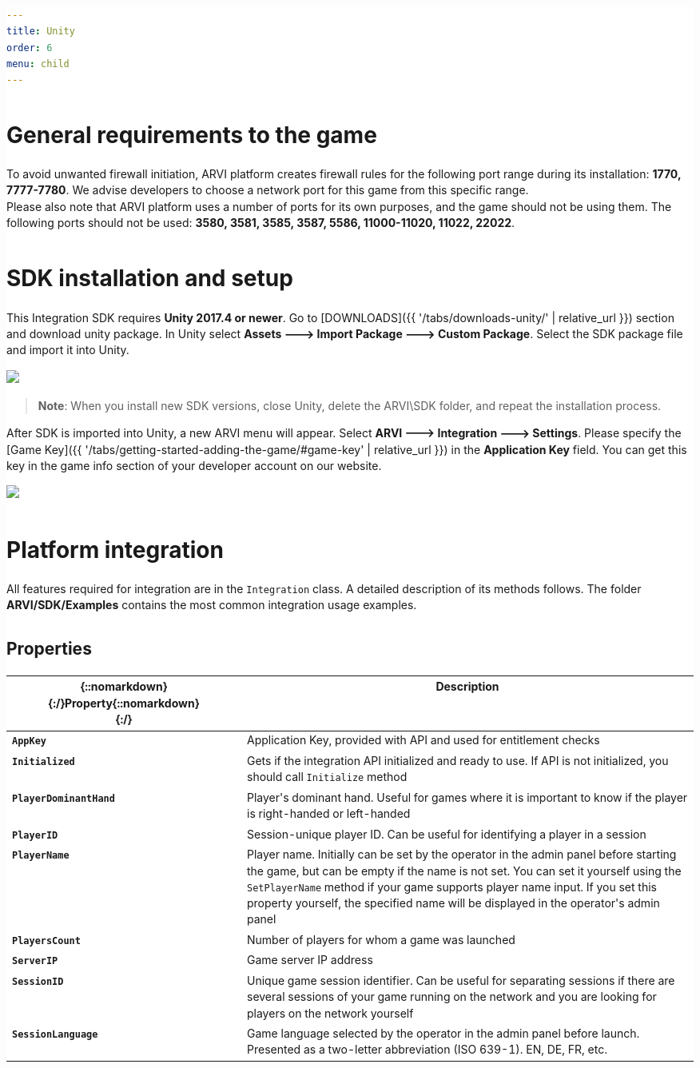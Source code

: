 ```yaml
---
title: Unity
order: 6
menu: child
---
```


# General requirements to the game
To avoid unwanted firewall initiation, ARVI platform creates firewall rules for the following port range during its installation: **1770, 7777-7780**. We advise developers to choose a network port for this game from this specific range.  
Please also note that ARVI platform uses a number of ports for its own purposes, and the game should not be using them. The following ports should not be used: **3580, 3581, 3585, 3587, 5586, 11000-11020, 11022, 22022**.  

# SDK installation and setup
This Integration SDK requires **Unity 2017.4 or newer**. Go to [DOWNLOADS]({{ '/tabs/downloads-unity/' | relative_url }}) section and download unity package. In Unity select **Assets 🡒 Import Package 🡒 Custom Package**. Select the SDK package file and import it into Unity.

<img src="{{ '/assets/img/unity-integration-import-package.png' | relative_url }}" class="img-fluid" />

> **Note**: When you install new SDK versions, close Unity, delete the ARVI\SDK folder, and repeat the installation process.

<a name="specifying-app-key"></a>
After SDK is imported into Unity, a new ARVI menu will appear. Select **ARVI 🡒 Integration 🡒 Settings**. Please specify the [Game Key]({{ '/tabs/getting-started-adding-the-game/#game-key' | relative_url }}) in the **Application Key** field. You can get this key in the game info section of your developer account on our website.

<img src="{{ '/assets/img/unity-integration-appkey.png' | relative_url }}" class="img-fluid" />

# Platform integration
All features required for integration are in the `Integration` class. A detailed description of its methods follows. The folder **ARVI/SDK/Examples** contains the most common integration usage examples.

<a name="integration-properties"></a>
## Properties

| {::nomarkdown}<div style="width:280px">{:/}Property{::nomarkdown}</div>{:/} | Description |
| --- | --- |
| **`AppKey`** | Application Key, provided with API and used for entitlement checks |
| **`Initialized`** | Gets if the integration API initialized and ready to use. If API is not initialized, you should call `Initialize` method |
| **`PlayerDominantHand`** | Player's dominant hand. Useful for games where it is important to know if the player is right-handed or left-handed |
| **`PlayerID`** | Session-unique player ID. Can be useful for identifying a player in a session  |
| **`PlayerName`** | Player name. Initially can be set by the operator in the admin panel before starting the game, but can be empty if the name is not set. You can set it yourself using the `SetPlayerName` method if your game supports player name input. If you set this property yourself, the specified name will be displayed in the operator's admin panel |
| **`PlayersCount`** | Number of players for whom a game was launched |
| **`ServerIP`** | Game server IP address |
| **`SessionID`** | Unique game session identifier. Can be useful for separating sessions if there are several sessions of your game running on the network and you are looking for players on the network yourself |
| **`SessionLanguage`** | Game language selected by the operator in the admin panel before launch. Presented as a two-letter abbreviation (ISO 639-1). EN, DE, FR, etc. |